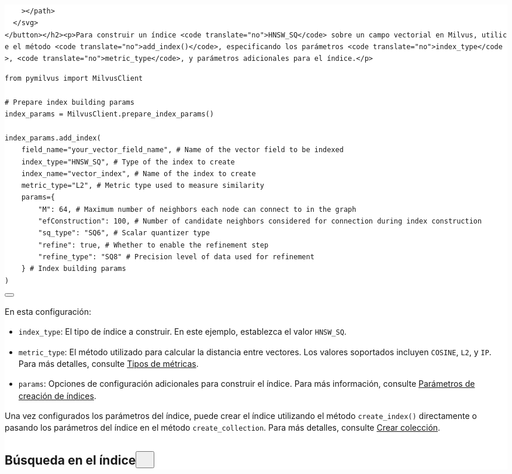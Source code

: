         ></path>
      </svg>
    </button></h2><p>Para construir un índice <code translate="no">HNSW_SQ</code> sobre un campo vectorial en Milvus, utilice el método <code translate="no">add_index()</code>, especificando los parámetros <code translate="no">index_type</code>, <code translate="no">metric_type</code>, y parámetros adicionales para el índice.</p>
<pre><code translate="no" class="language-python"><span class="hljs-keyword">from</span> pymilvus <span class="hljs-keyword">import</span> MilvusClient

<span class="hljs-comment"># Prepare index building params</span>
index_params = MilvusClient.prepare_index_params()

index_params.add_index(
    field_name=<span class="hljs-string">&quot;your_vector_field_name&quot;</span>, <span class="hljs-comment"># Name of the vector field to be indexed</span>
    index_type=<span class="hljs-string">&quot;HNSW_SQ&quot;</span>, <span class="hljs-comment"># Type of the index to create</span>
    index_name=<span class="hljs-string">&quot;vector_index&quot;</span>, <span class="hljs-comment"># Name of the index to create</span>
    metric_type=<span class="hljs-string">&quot;L2&quot;</span>, <span class="hljs-comment"># Metric type used to measure similarity</span>
    params={
        <span class="hljs-string">&quot;M&quot;</span>: <span class="hljs-number">64</span>, <span class="hljs-comment"># Maximum number of neighbors each node can connect to in the graph</span>
        <span class="hljs-string">&quot;efConstruction&quot;</span>: <span class="hljs-number">100</span>, <span class="hljs-comment"># Number of candidate neighbors considered for connection during index construction</span>
        <span class="hljs-string">&quot;sq_type&quot;</span>: <span class="hljs-string">&quot;SQ6&quot;</span>, <span class="hljs-comment"># Scalar quantizer type</span>
        <span class="hljs-string">&quot;refine&quot;</span>: true, <span class="hljs-comment"># Whether to enable the refinement step</span>
        <span class="hljs-string">&quot;refine_type&quot;</span>: <span class="hljs-string">&quot;SQ8&quot;</span> <span class="hljs-comment"># Precision level of data used for refinement</span>
    } <span class="hljs-comment"># Index building params</span>
)
<button class="copy-code-btn"></button></code></pre>
<p>En esta configuración:</p>
<ul>
<li><p><code translate="no">index_type</code>: El tipo de índice a construir. En este ejemplo, establezca el valor <code translate="no">HNSW_SQ</code>.</p></li>
<li><p><code translate="no">metric_type</code>: El método utilizado para calcular la distancia entre vectores. Los valores soportados incluyen <code translate="no">COSINE</code>, <code translate="no">L2</code>, y <code translate="no">IP</code>. Para más detalles, consulte <a href="/docs/es/metric.md">Tipos de métricas</a>.</p></li>
<li><p><code translate="no">params</code>: Opciones de configuración adicionales para construir el índice. Para más información, consulte <a href="/docs/es/hnsw-sq.md#Index-building-params">Parámetros de creación de índices</a>.</p></li>
</ul>
<p>Una vez configurados los parámetros del índice, puede crear el índice utilizando el método <code translate="no">create_index()</code> directamente o pasando los parámetros del índice en el método <code translate="no">create_collection</code>. Para más detalles, consulte <a href="/docs/es/create-collection.md">Crear colección</a>.</p>
<h2 id="Search-on-index" class="common-anchor-header">Búsqueda en el índice<button data-href="#Search-on-index" class="anchor-icon" translate="no">
      <svg translate="no"
        aria-hidden="true"
        focusable="false"
        height="20"
        version="1.1"
        viewBox="0 0 16 16"
        width="16"
      >
        <path
          fill="#0092E4"
